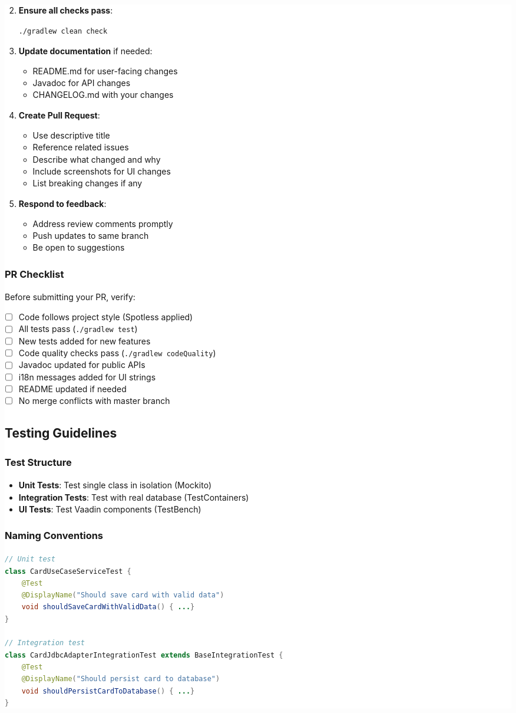 2. **Ensure all checks pass**:
   ```bash
   ./gradlew clean check
   ```

3. **Update documentation** if needed:
    - README.md for user-facing changes
    - Javadoc for API changes
    - CHANGELOG.md with your changes

4. **Create Pull Request**:
    - Use descriptive title
    - Reference related issues
    - Describe what changed and why
    - Include screenshots for UI changes
    - List breaking changes if any

5. **Respond to feedback**:
    - Address review comments promptly
    - Push updates to same branch
    - Be open to suggestions

### PR Checklist

Before submitting your PR, verify:

- [ ] Code follows project style (Spotless applied)
- [ ] All tests pass (`./gradlew test`)
- [ ] New tests added for new features
- [ ] Code quality checks pass (`./gradlew codeQuality`)
- [ ] Javadoc updated for public APIs
- [ ] i18n messages added for UI strings
- [ ] README updated if needed
- [ ] No merge conflicts with master branch

## Testing Guidelines

### Test Structure

- **Unit Tests**: Test single class in isolation (Mockito)
- **Integration Tests**: Test with real database (TestContainers)
- **UI Tests**: Test Vaadin components (TestBench)

### Naming Conventions

```java
// Unit test
class CardUseCaseServiceTest {
    @Test
    @DisplayName("Should save card with valid data")
    void shouldSaveCardWithValidData() { ...}
}

// Integration test
class CardJdbcAdapterIntegrationTest extends BaseIntegrationTest {
    @Test
    @DisplayName("Should persist card to database")
    void shouldPersistCardToDatabase() { ...}
}
```
